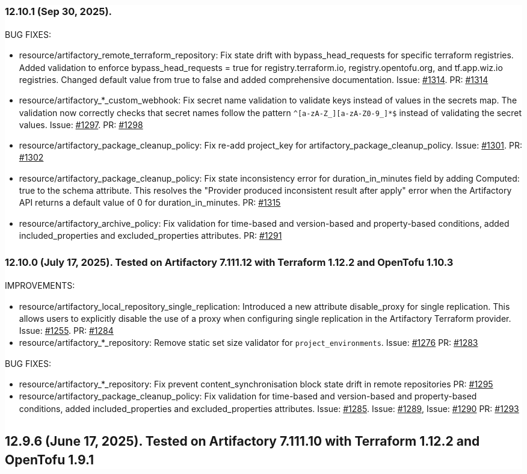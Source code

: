 ### 12.10.1 (Sep 30, 2025).

BUG FIXES:

* resource/artifactory_remote_terraform_repository: Fix state drift with bypass_head_requests for specific terraform registries. Added validation to enforce bypass_head_requests = true for registry.terraform.io, registry.opentofu.org, and tf.app.wiz.io registries. Changed default value from true to false and added comprehensive documentation. Issue: [#1314](https://github.com/jfrog/terraform-provider-artifactory/issues/1314). PR: [#1314](https://github.com/jfrog/terraform-provider-artifactory/pull/1314)
* resource/artifactory_\*\_custom_webhook: Fix secret name validation to validate keys instead of values in the secrets map. The validation now correctly checks that secret names follow the pattern `^[a-zA-Z_][a-zA-Z0-9_]*$` instead of validating the secret values. Issue: [#1297](https://github.com/jfrog/terraform-provider-artifactory/issues/1297). PR: [#1298](https://github.com/jfrog/terraform-provider-artifactory/pull/1298)

* resource/artifactory_package_cleanup_policy: Fix re-add project_key for artifactory_package_cleanup_policy. Issue: [#1301](https://github.com/jfrog/terraform-provider-artifactory/issues/1301). PR: [#1302](https://github.com/jfrog/terraform-provider-artifactory/pull/1302)
* resource/artifactory_package_cleanup_policy: Fix state inconsistency error for duration_in_minutes field by adding Computed: true to the schema attribute. This resolves the "Provider produced inconsistent result after apply" error when the Artifactory API returns a default value of 0 for duration_in_minutes. PR: [#1315](https://github.com/jfrog/terraform-provider-artifactory/pull/1315)

* resource/artifactory_archive_policy: Fix validation for time-based and version-based and property-based conditions, added included_properties and excluded_properties attributes. PR: [#1291](https://github.com/jfrog/terraform-provider-artifactory/pull/1291)

### 12.10.0 (July 17, 2025). Tested on Artifactory 7.111.12 with Terraform 1.12.2 and OpenTofu 1.10.3

IMPROVEMENTS:

* resource/artifactory_local_repository_single_replication: Introduced a new attribute disable_proxy for single replication. This allows users to explicitly disable the use of a proxy when configuring single replication in the Artifactory Terraform provider. Issue: [#1255](https://github.com/jfrog/terraform-provider-artifactory/issues/1255). PR: [#1284](https://github.com/jfrog/terraform-provider-artifactory/pull/1284)
* resource/artifactory_\*\_repository: Remove static set size validator for `project_environments`. Issue: [#1276](https://github.com/jfrog/terraform-provider-artifactory/issues/1276) PR: [#1283](https://github.com/jfrog/terraform-provider-artifactory/pull/1283)

BUG FIXES:

* resource/artifactory_\*\_repository: Fix prevent content_synchronisation block state drift in remote repositories PR: [#1295](https://github.com/jfrog/terraform-provider-artifactory/pull/1295)
* resource/artifactory_package_cleanup_policy: Fix validation for time-based and version-based and property-based conditions, added included_properties and excluded_properties attributes. Issue: [#1285](https://github.com/jfrog/terraform-provider-artifactory/issues/1285). Issue: [#1289](https://github.com/jfrog/terraform-provider-artifactory/issues/1289), Issue: [#1290](https://github.com/jfrog/terraform-provider-artifactory/issues/1290) PR: [#1293](https://github.com/jfrog/terraform-provider-artifactory/pull/1293)

## 12.9.6 (June 17, 2025). Tested on Artifactory 7.111.10 with Terraform 1.12.2 and OpenTofu 1.9.1
